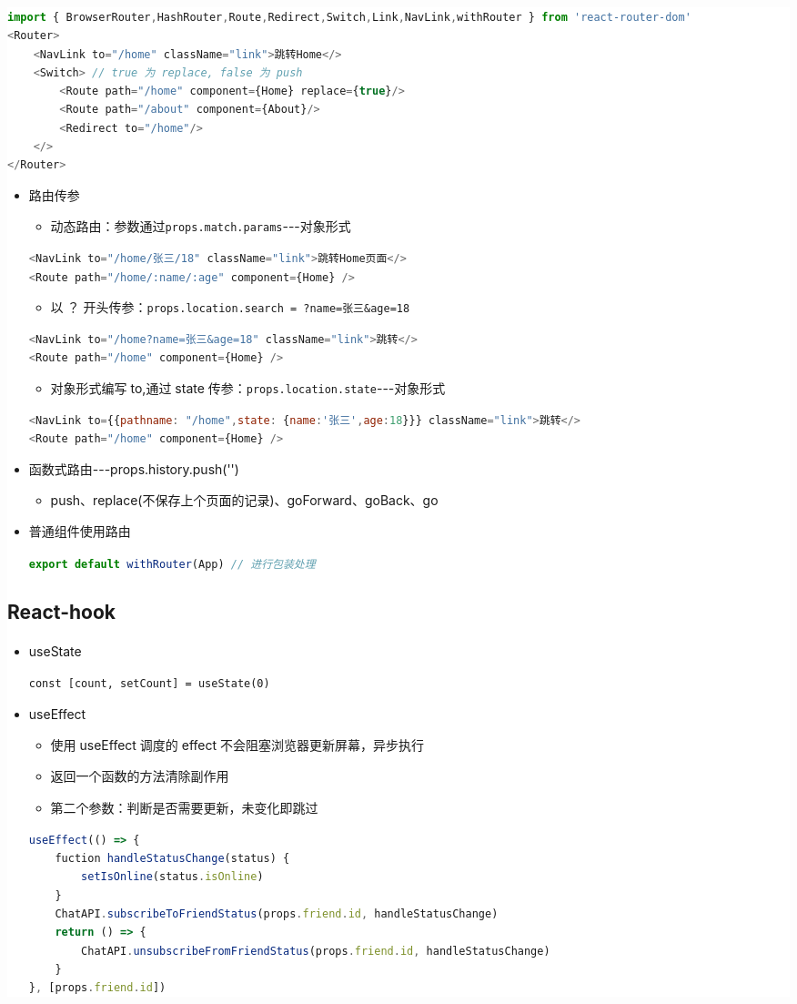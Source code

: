 ```javascript
import { BrowserRouter,HashRouter,Route,Redirect,Switch,Link,NavLink,withRouter } from 'react-router-dom'
<Router>
	<NavLink to="/home" className="link">跳转Home</>
	<Switch> // true 为 replace, false 为 push
		<Route path="/home" component={Home} replace={true}/>
        <Route path="/about" component={About}/>
        <Redirect to="/home"/>
    </>
</Router>
```

- 路由传参

  - 动态路由：参数通过`props.match.params`---对象形式

  ```javascript
  <NavLink to="/home/张三/18" className="link">跳转Home页面</>
  <Route path="/home/:name/:age" component={Home} />
  ```

  + 以 ？ 开头传参：`props.location.search = ?name=张三&age=18`

  ```javascript
  <NavLink to="/home?name=张三&age=18" className="link">跳转</>
  <Route path="/home" component={Home} />
  ```

  + 对象形式编写 to,通过 state 传参：`props.location.state`---对象形式

  ```javascript
  <NavLink to={{pathname: "/home",state: {name:'张三',age:18}}} className="link">跳转</>
  <Route path="/home" component={Home} />
  ```

- 函数式路由---props.history.push('')

  + push、replace(不保存上个页面的记录)、goForward、goBack、go

- 普通组件使用路由

  ```javascript
  export default withRouter(App) // 进行包装处理
  ```

## React-hook

- useState

  `const [count, setCount] = useState(0)`

- useEffect

  + 使用 useEffect 调度的 effect 不会阻塞浏览器更新屏幕，异步执行
  + 返回一个函数的方法清除副作用
  
  + 第二个参数：判断是否需要更新，未变化即跳过
  
  ```javascript
  useEffect(() => {
      fuction handleStatusChange(status) {
          setIsOnline(status.isOnline)
      }
      ChatAPI.subscribeToFriendStatus(props.friend.id, handleStatusChange)
      return () => {
          ChatAPI.unsubscribeFromFriendStatus(props.friend.id, handleStatusChange)
      }
  }, [props.friend.id])
  ```
